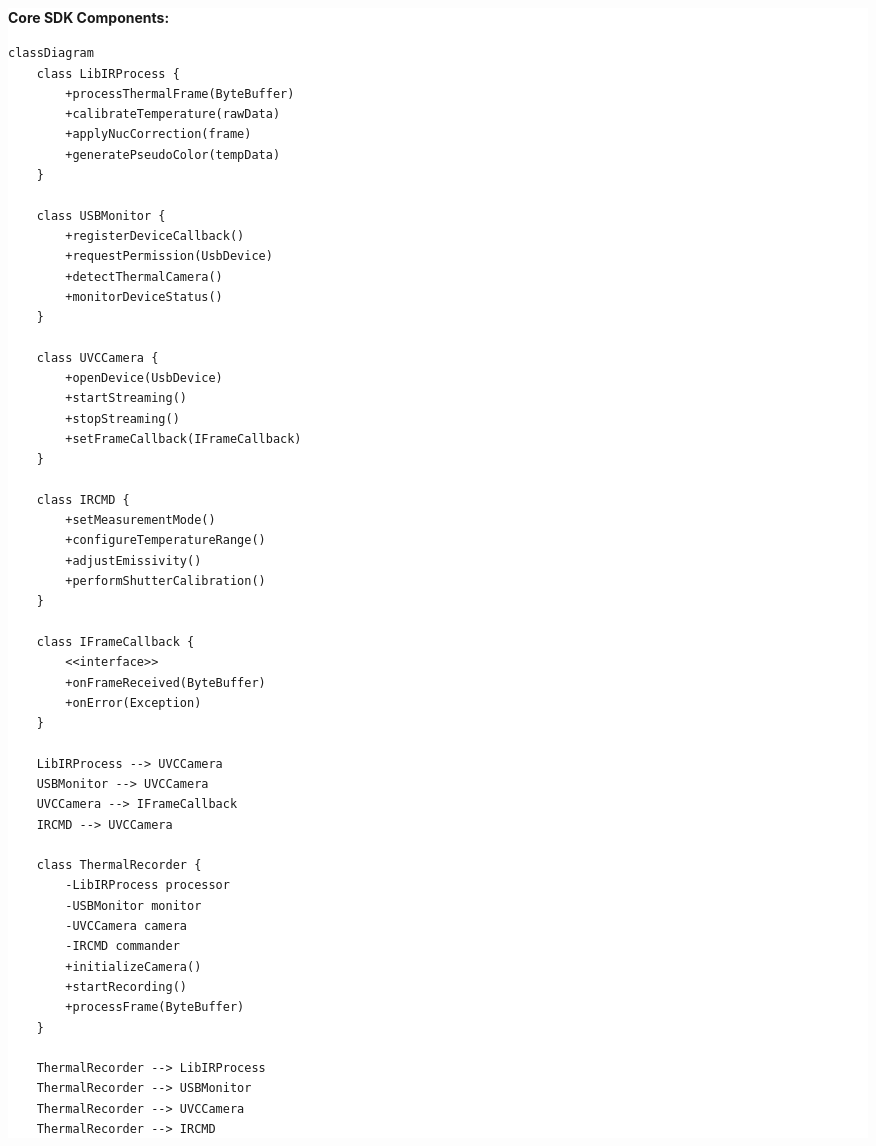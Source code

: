 **Core SDK Components:**

```mermaid
classDiagram
    class LibIRProcess {
        +processThermalFrame(ByteBuffer)
        +calibrateTemperature(rawData)
        +applyNucCorrection(frame)
        +generatePseudoColor(tempData)
    }
    
    class USBMonitor {
        +registerDeviceCallback()
        +requestPermission(UsbDevice)
        +detectThermalCamera()
        +monitorDeviceStatus()
    }
    
    class UVCCamera {
        +openDevice(UsbDevice)
        +startStreaming()
        +stopStreaming()
        +setFrameCallback(IFrameCallback)
    }
    
    class IRCMD {
        +setMeasurementMode()
        +configureTemperatureRange()
        +adjustEmissivity()
        +performShutterCalibration()
    }
    
    class IFrameCallback {
        <<interface>>
        +onFrameReceived(ByteBuffer)
        +onError(Exception)
    }
    
    LibIRProcess --> UVCCamera
    USBMonitor --> UVCCamera
    UVCCamera --> IFrameCallback
    IRCMD --> UVCCamera
    
    class ThermalRecorder {
        -LibIRProcess processor
        -USBMonitor monitor
        -UVCCamera camera
        -IRCMD commander
        +initializeCamera()
        +startRecording()
        +processFrame(ByteBuffer)
    }
    
    ThermalRecorder --> LibIRProcess
    ThermalRecorder --> USBMonitor
    ThermalRecorder --> UVCCamera
    ThermalRecorder --> IRCMD
```

